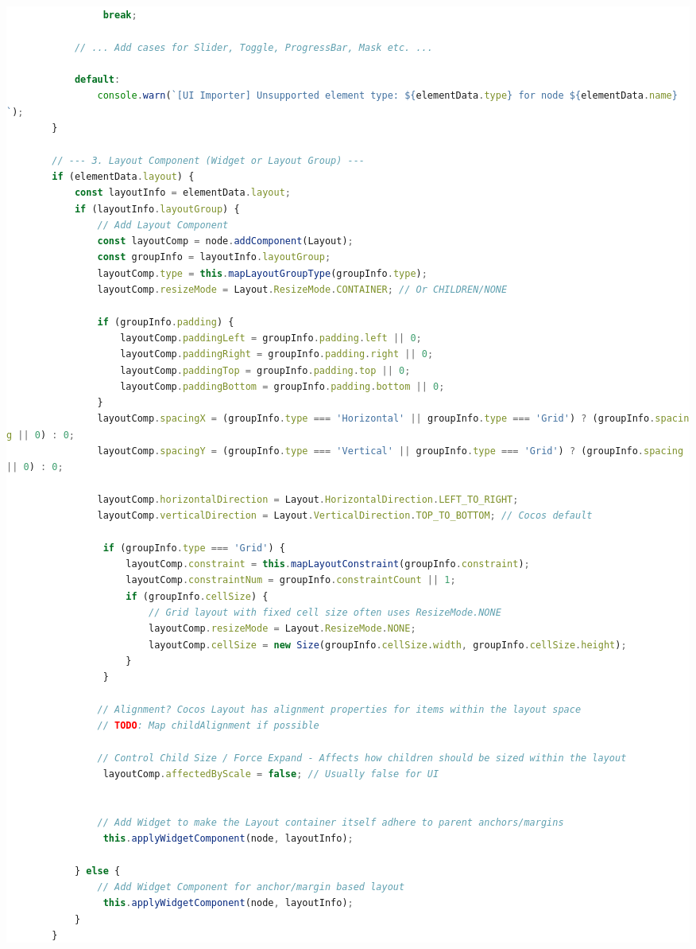```typescript
                 break;

            // ... Add cases for Slider, Toggle, ProgressBar, Mask etc. ...

            default:
                console.warn(`[UI Importer] Unsupported element type: ${elementData.type} for node ${elementData.name}`);
        }

        // --- 3. Layout Component (Widget or Layout Group) ---
        if (elementData.layout) {
            const layoutInfo = elementData.layout;
            if (layoutInfo.layoutGroup) {
                // Add Layout Component
                const layoutComp = node.addComponent(Layout);
                const groupInfo = layoutInfo.layoutGroup;
                layoutComp.type = this.mapLayoutGroupType(groupInfo.type);
                layoutComp.resizeMode = Layout.ResizeMode.CONTAINER; // Or CHILDREN/NONE

                if (groupInfo.padding) {
                    layoutComp.paddingLeft = groupInfo.padding.left || 0;
                    layoutComp.paddingRight = groupInfo.padding.right || 0;
                    layoutComp.paddingTop = groupInfo.padding.top || 0;
                    layoutComp.paddingBottom = groupInfo.padding.bottom || 0;
                }
                layoutComp.spacingX = (groupInfo.type === 'Horizontal' || groupInfo.type === 'Grid') ? (groupInfo.spacing || 0) : 0;
                layoutComp.spacingY = (groupInfo.type === 'Vertical' || groupInfo.type === 'Grid') ? (groupInfo.spacing || 0) : 0;

                layoutComp.horizontalDirection = Layout.HorizontalDirection.LEFT_TO_RIGHT;
                layoutComp.verticalDirection = Layout.VerticalDirection.TOP_TO_BOTTOM; // Cocos default

                 if (groupInfo.type === 'Grid') {
                     layoutComp.constraint = this.mapLayoutConstraint(groupInfo.constraint);
                     layoutComp.constraintNum = groupInfo.constraintCount || 1;
                     if (groupInfo.cellSize) {
                         // Grid layout with fixed cell size often uses ResizeMode.NONE
                         layoutComp.resizeMode = Layout.ResizeMode.NONE;
                         layoutComp.cellSize = new Size(groupInfo.cellSize.width, groupInfo.cellSize.height);
                     }
                 }

                // Alignment? Cocos Layout has alignment properties for items within the layout space
                // TODO: Map childAlignment if possible

                // Control Child Size / Force Expand - Affects how children should be sized within the layout
                 layoutComp.affectedByScale = false; // Usually false for UI


                // Add Widget to make the Layout container itself adhere to parent anchors/margins
                 this.applyWidgetComponent(node, layoutInfo);

            } else {
                // Add Widget Component for anchor/margin based layout
                 this.applyWidgetComponent(node, layoutInfo);
            }
        }

```